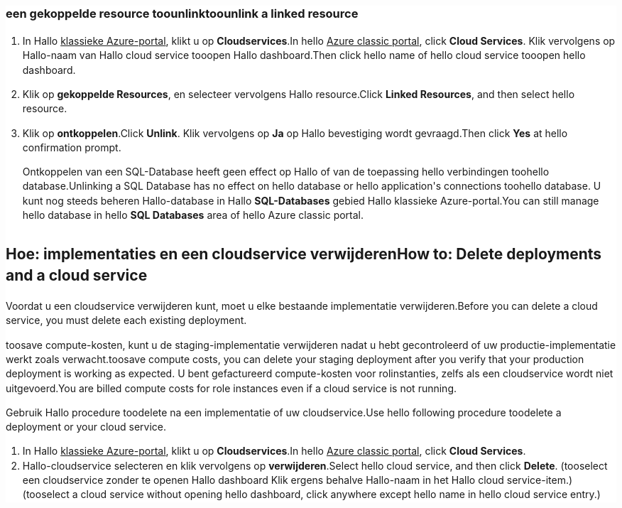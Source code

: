 ### <a name="toounlink-a-linked-resource"></a><span data-ttu-id="dbd47-181">een gekoppelde resource toounlink</span><span class="sxs-lookup"><span data-stu-id="dbd47-181">toounlink a linked resource</span></span>
1. <span data-ttu-id="dbd47-182">In Hallo [klassieke Azure-portal](http://manage.windowsazure.com/), klikt u op **Cloudservices**.</span><span class="sxs-lookup"><span data-stu-id="dbd47-182">In hello [Azure classic portal](http://manage.windowsazure.com/), click **Cloud Services**.</span></span> <span data-ttu-id="dbd47-183">Klik vervolgens op Hallo-naam van Hallo cloud service tooopen Hallo dashboard.</span><span class="sxs-lookup"><span data-stu-id="dbd47-183">Then click hello name of hello cloud service tooopen hello dashboard.</span></span>
2. <span data-ttu-id="dbd47-184">Klik op **gekoppelde Resources**, en selecteer vervolgens Hallo resource.</span><span class="sxs-lookup"><span data-stu-id="dbd47-184">Click **Linked Resources**, and then select hello resource.</span></span>
3. <span data-ttu-id="dbd47-185">Klik op **ontkoppelen**.</span><span class="sxs-lookup"><span data-stu-id="dbd47-185">Click **Unlink**.</span></span> <span data-ttu-id="dbd47-186">Klik vervolgens op **Ja** op Hallo bevestiging wordt gevraagd.</span><span class="sxs-lookup"><span data-stu-id="dbd47-186">Then click **Yes** at hello confirmation prompt.</span></span>

    <span data-ttu-id="dbd47-187">Ontkoppelen van een SQL-Database heeft geen effect op Hallo of van de toepassing hello verbindingen toohello database.</span><span class="sxs-lookup"><span data-stu-id="dbd47-187">Unlinking a SQL Database has no effect on hello database or hello application's connections toohello database.</span></span> <span data-ttu-id="dbd47-188">U kunt nog steeds beheren Hallo-database in Hallo **SQL-Databases** gebied Hallo klassieke Azure-portal.</span><span class="sxs-lookup"><span data-stu-id="dbd47-188">You can still manage hello database in hello **SQL Databases** area of hello Azure classic portal.</span></span>

## <a name="how-to-delete-deployments-and-a-cloud-service"></a><span data-ttu-id="dbd47-189">Hoe: implementaties en een cloudservice verwijderen</span><span class="sxs-lookup"><span data-stu-id="dbd47-189">How to: Delete deployments and a cloud service</span></span>
<span data-ttu-id="dbd47-190">Voordat u een cloudservice verwijderen kunt, moet u elke bestaande implementatie verwijderen.</span><span class="sxs-lookup"><span data-stu-id="dbd47-190">Before you can delete a cloud service, you must delete each existing deployment.</span></span>

<span data-ttu-id="dbd47-191">toosave compute-kosten, kunt u de staging-implementatie verwijderen nadat u hebt gecontroleerd of uw productie-implementatie werkt zoals verwacht.</span><span class="sxs-lookup"><span data-stu-id="dbd47-191">toosave compute costs, you can delete your staging deployment after you verify that your production deployment is working as expected.</span></span> <span data-ttu-id="dbd47-192">U bent gefactureerd compute-kosten voor rolinstanties, zelfs als een cloudservice wordt niet uitgevoerd.</span><span class="sxs-lookup"><span data-stu-id="dbd47-192">You are billed compute costs for role instances even if a cloud service is not running.</span></span>

<span data-ttu-id="dbd47-193">Gebruik Hallo procedure toodelete na een implementatie of uw cloudservice.</span><span class="sxs-lookup"><span data-stu-id="dbd47-193">Use hello following procedure toodelete a deployment or your cloud service.</span></span>

1. <span data-ttu-id="dbd47-194">In Hallo [klassieke Azure-portal](http://manage.windowsazure.com/), klikt u op **Cloudservices**.</span><span class="sxs-lookup"><span data-stu-id="dbd47-194">In hello [Azure classic portal](http://manage.windowsazure.com/), click **Cloud Services**.</span></span>
2. <span data-ttu-id="dbd47-195">Hallo-cloudservice selecteren en klik vervolgens op **verwijderen**.</span><span class="sxs-lookup"><span data-stu-id="dbd47-195">Select hello cloud service, and then click **Delete**.</span></span> <span data-ttu-id="dbd47-196">(tooselect een cloudservice zonder te openen Hallo dashboard Klik ergens behalve Hallo-naam in het Hallo cloud service-item.)</span><span class="sxs-lookup"><span data-stu-id="dbd47-196">(tooselect a cloud service without opening hello dashboard, click anywhere except hello name in hello cloud service entry.)</span></span>
